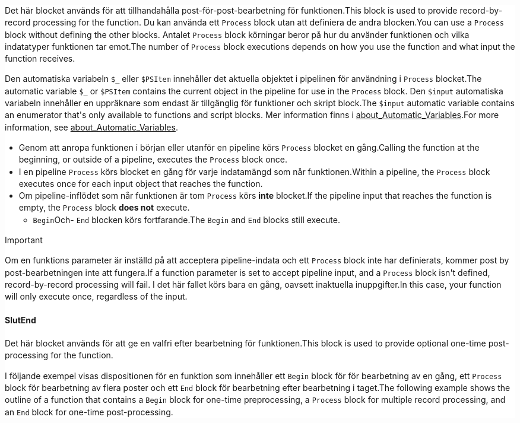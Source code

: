 <span data-ttu-id="d305b-127">Det här blocket används för att tillhandahålla post-för-post-bearbetning för funktionen.</span><span class="sxs-lookup"><span data-stu-id="d305b-127">This block is used to provide record-by-record processing for the function.</span></span> <span data-ttu-id="d305b-128">Du kan använda ett `Process` block utan att definiera de andra blocken.</span><span class="sxs-lookup"><span data-stu-id="d305b-128">You can use a `Process` block without defining the other blocks.</span></span> <span data-ttu-id="d305b-129">Antalet `Process` block körningar beror på hur du använder funktionen och vilka indatatyper funktionen tar emot.</span><span class="sxs-lookup"><span data-stu-id="d305b-129">The number of `Process` block executions depends on how you use the function and what input the function receives.</span></span>

<span data-ttu-id="d305b-130">Den automatiska variabeln `$_` eller `$PSItem` innehåller det aktuella objektet i pipelinen för användning i `Process` blocket.</span><span class="sxs-lookup"><span data-stu-id="d305b-130">The automatic variable `$_` or `$PSItem` contains the current object in the pipeline for use in the `Process` block.</span></span> <span data-ttu-id="d305b-131">Den `$input` automatiska variabeln innehåller en uppräknare som endast är tillgänglig för funktioner och skript block.</span><span class="sxs-lookup"><span data-stu-id="d305b-131">The `$input` automatic variable contains an enumerator that's only available to functions and script blocks.</span></span>
<span data-ttu-id="d305b-132">Mer information finns i [about_Automatic_Variables](about_Automatic_Variables.md).</span><span class="sxs-lookup"><span data-stu-id="d305b-132">For more information, see [about_Automatic_Variables](about_Automatic_Variables.md).</span></span>

- <span data-ttu-id="d305b-133">Genom att anropa funktionen i början eller utanför en pipeline körs `Process` blocket en gång.</span><span class="sxs-lookup"><span data-stu-id="d305b-133">Calling the function at the beginning, or outside of a pipeline, executes the `Process` block once.</span></span>
- <span data-ttu-id="d305b-134">I en pipeline `Process` körs blocket en gång för varje indatamängd som når funktionen.</span><span class="sxs-lookup"><span data-stu-id="d305b-134">Within a pipeline, the `Process` block executes once for each input object that reaches the function.</span></span>
- <span data-ttu-id="d305b-135">Om pipeline-inflödet som når funktionen är tom `Process` körs **inte** blocket.</span><span class="sxs-lookup"><span data-stu-id="d305b-135">If the pipeline input that reaches the function is empty, the `Process` block **does not** execute.</span></span>
  - <span data-ttu-id="d305b-136">`Begin`Och- `End` blocken körs fortfarande.</span><span class="sxs-lookup"><span data-stu-id="d305b-136">The `Begin` and `End` blocks still execute.</span></span>

> [!IMPORTANT]
> <span data-ttu-id="d305b-137">Om en funktions parameter är inställd på att acceptera pipeline-indata och ett `Process` block inte har definierats, kommer post by post-bearbetningen inte att fungera.</span><span class="sxs-lookup"><span data-stu-id="d305b-137">If a function parameter is set to accept pipeline input, and a `Process` block isn't defined, record-by-record processing will fail.</span></span> <span data-ttu-id="d305b-138">I det här fallet körs bara en gång, oavsett inaktuella inuppgifter.</span><span class="sxs-lookup"><span data-stu-id="d305b-138">In this case, your function will only execute once, regardless of the input.</span></span>

#### <a name="end"></a><span data-ttu-id="d305b-139">Slut</span><span class="sxs-lookup"><span data-stu-id="d305b-139">End</span></span>

<span data-ttu-id="d305b-140">Det här blocket används för att ge en valfri efter bearbetning för funktionen.</span><span class="sxs-lookup"><span data-stu-id="d305b-140">This block is used to provide optional one-time post-processing for the function.</span></span>

<span data-ttu-id="d305b-141">I följande exempel visas dispositionen för en funktion som innehåller ett `Begin` block för för bearbetning av en gång, ett `Process` block för bearbetning av flera poster och ett `End` block för bearbetning efter bearbetning i taget.</span><span class="sxs-lookup"><span data-stu-id="d305b-141">The following example shows the outline of a function that contains a `Begin` block for one-time preprocessing, a `Process` block for multiple record processing, and an `End` block for one-time post-processing.</span></span>
